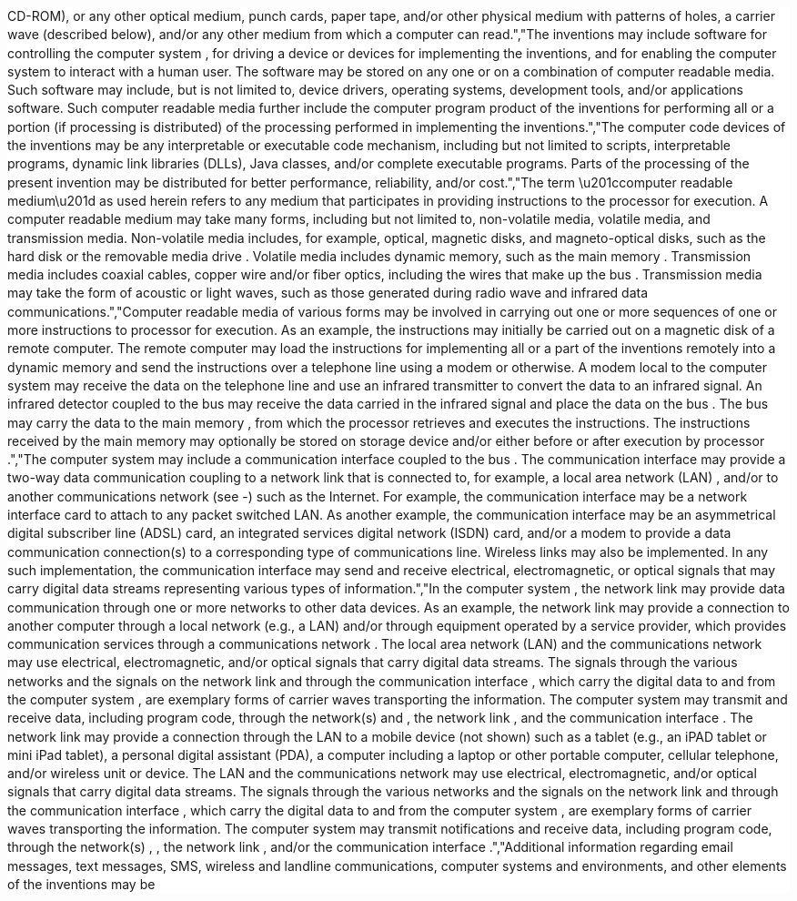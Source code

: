 CD-ROM), or any other optical medium, punch cards, paper tape, and\/or other physical medium with patterns of holes, a carrier wave (described below), and\/or any other medium from which a computer can read.","The inventions may include software for controlling the computer system , for driving a device or devices for implementing the inventions, and for enabling the computer system  to interact with a human user. The software may be stored on any one or on a combination of computer readable media. Such software may include, but is not limited to, device drivers, operating systems, development tools, and\/or applications software. Such computer readable media further include the computer program product of the inventions for performing all or a portion (if processing is distributed) of the processing performed in implementing the inventions.","The computer code devices of the inventions may be any interpretable or executable code mechanism, including but not limited to scripts, interpretable programs, dynamic link libraries (DLLs), Java classes, and\/or complete executable programs. Parts of the processing of the present invention may be distributed for better performance, reliability, and\/or cost.","The term \u201ccomputer readable medium\u201d as used herein refers to any medium that participates in providing instructions to the processor  for execution. A computer readable medium may take many forms, including but not limited to, non-volatile media, volatile media, and transmission media. Non-volatile media includes, for example, optical, magnetic disks, and magneto-optical disks, such as the hard disk  or the removable media drive . Volatile media includes dynamic memory, such as the main memory . Transmission media includes coaxial cables, copper wire and\/or fiber optics, including the wires that make up the bus . Transmission media may take the form of acoustic or light waves, such as those generated during radio wave and infrared data communications.","Computer readable media of various forms may be involved in carrying out one or more sequences of one or more instructions to processor  for execution. As an example, the instructions may initially be carried out on a magnetic disk of a remote computer. The remote computer may load the instructions for implementing all or a part of the inventions remotely into a dynamic memory and send the instructions over a telephone line using a modem or otherwise. A modem local to the computer system  may receive the data on the telephone line and use an infrared transmitter to convert the data to an infrared signal. An infrared detector coupled to the bus  may receive the data carried in the infrared signal and place the data on the bus . The bus  may carry the data to the main memory , from which the processor  retrieves and executes the instructions. The instructions received by the main memory  may optionally be stored on storage device  and\/or  either before or after execution by processor .","The computer system  may include a communication interface  coupled to the bus . The communication interface  may provide a two-way data communication coupling to a network link  that is connected to, for example, a local area network (LAN) , and\/or to another communications network  (see -) such as the Internet. For example, the communication interface  may be a network interface card to attach to any packet switched LAN. As another example, the communication interface  may be an asymmetrical digital subscriber line (ADSL) card, an integrated services digital network (ISDN) card, and\/or a modem to provide a data communication connection(s) to a corresponding type of communications line. Wireless links may also be implemented. In any such implementation, the communication interface  may send and receive electrical, electromagnetic, or optical signals that may carry digital data streams representing various types of information.","In the computer system , the network link  may provide data communication through one or more networks to other data devices. As an example, the network link  may provide a connection to another computer through a local network  (e.g., a LAN) and\/or through equipment operated by a service provider, which provides communication services through a communications network . The local area network (LAN)  and the communications network  may use electrical, electromagnetic, and\/or optical signals that carry digital data streams. The signals through the various networks and the signals on the network link  and through the communication interface , which carry the digital data to and from the computer system , are exemplary forms of carrier waves transporting the information. The computer system  may transmit and receive data, including program code, through the network(s)  and , the network link , and the communication interface . The network link  may provide a connection through the LAN  to a mobile device (not shown) such as a tablet (e.g., an iPAD tablet or mini iPad tablet), a personal digital assistant (PDA), a computer including a laptop or other portable computer, cellular telephone, and\/or wireless unit or device. The LAN  and the communications network  may use electrical, electromagnetic, and\/or optical signals that carry digital data streams. The signals through the various networks and the signals on the network link  and through the communication interface , which carry the digital data to and from the computer system , are exemplary forms of carrier waves transporting the information. The computer system  may transmit notifications and receive data, including program code, through the network(s) , , the network link , and\/or the communication interface .","Additional information regarding email messages, text messages, SMS, wireless and landline communications, computer systems and environments, and other elements of the inventions may be